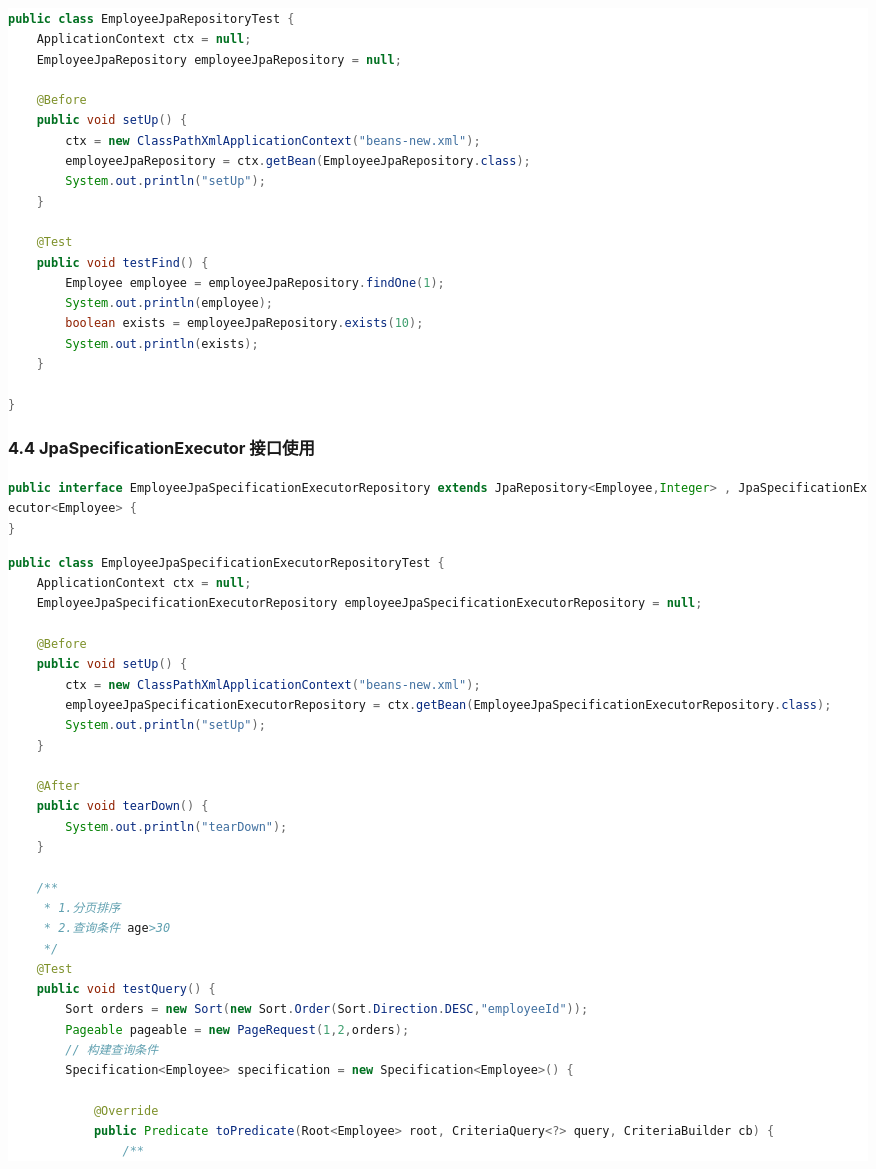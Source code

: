 

```java
public class EmployeeJpaRepositoryTest {
    ApplicationContext ctx = null;
    EmployeeJpaRepository employeeJpaRepository = null;

    @Before
    public void setUp() {
        ctx = new ClassPathXmlApplicationContext("beans-new.xml");
        employeeJpaRepository = ctx.getBean(EmployeeJpaRepository.class);
        System.out.println("setUp");
    }

    @Test
    public void testFind() {
        Employee employee = employeeJpaRepository.findOne(1);
        System.out.println(employee);
        boolean exists = employeeJpaRepository.exists(10);
        System.out.println(exists);
    }

}
```

### 4.4 JpaSpecificationExecutor 接口使用

```java
public interface EmployeeJpaSpecificationExecutorRepository extends JpaRepository<Employee,Integer> , JpaSpecificationExecutor<Employee> {
}
```

```java
public class EmployeeJpaSpecificationExecutorRepositoryTest {
    ApplicationContext ctx = null;
    EmployeeJpaSpecificationExecutorRepository employeeJpaSpecificationExecutorRepository = null;

    @Before
    public void setUp() {
        ctx = new ClassPathXmlApplicationContext("beans-new.xml");
        employeeJpaSpecificationExecutorRepository = ctx.getBean(EmployeeJpaSpecificationExecutorRepository.class);
        System.out.println("setUp");
    }

    @After
    public void tearDown() {
        System.out.println("tearDown");
    }

    /**
     * 1.分页排序
     * 2.查询条件 age>30
     */
    @Test
    public void testQuery() {
        Sort orders = new Sort(new Sort.Order(Sort.Direction.DESC,"employeeId"));
        Pageable pageable = new PageRequest(1,2,orders);
        // 构建查询条件
        Specification<Employee> specification = new Specification<Employee>() {

            @Override
            public Predicate toPredicate(Root<Employee> root, CriteriaQuery<?> query, CriteriaBuilder cb) {
                /**
```